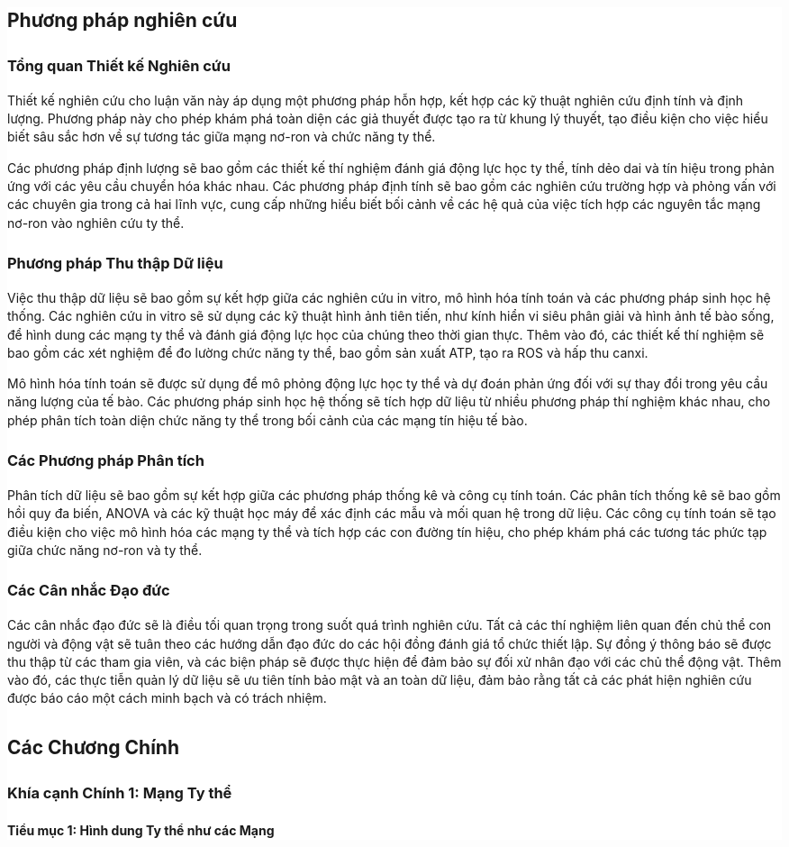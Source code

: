 ## Phương pháp nghiên cứu

### Tổng quan Thiết kế Nghiên cứu

Thiết kế nghiên cứu cho luận văn này áp dụng một phương pháp hỗn hợp, kết hợp các kỹ thuật nghiên cứu định tính và định lượng. Phương pháp này cho phép khám phá toàn diện các giả thuyết được tạo ra từ khung lý thuyết, tạo điều kiện cho việc hiểu biết sâu sắc hơn về sự tương tác giữa mạng nơ-ron và chức năng ty thể.

Các phương pháp định lượng sẽ bao gồm các thiết kế thí nghiệm đánh giá động lực học ty thể, tính dẻo dai và tín hiệu trong phản ứng với các yêu cầu chuyển hóa khác nhau. Các phương pháp định tính sẽ bao gồm các nghiên cứu trường hợp và phỏng vấn với các chuyên gia trong cả hai lĩnh vực, cung cấp những hiểu biết bối cảnh về các hệ quả của việc tích hợp các nguyên tắc mạng nơ-ron vào nghiên cứu ty thể.

### Phương pháp Thu thập Dữ liệu

Việc thu thập dữ liệu sẽ bao gồm sự kết hợp giữa các nghiên cứu in vitro, mô hình hóa tính toán và các phương pháp sinh học hệ thống. Các nghiên cứu in vitro sẽ sử dụng các kỹ thuật hình ảnh tiên tiến, như kính hiển vi siêu phân giải và hình ảnh tế bào sống, để hình dung các mạng ty thể và đánh giá động lực học của chúng theo thời gian thực. Thêm vào đó, các thiết kế thí nghiệm sẽ bao gồm các xét nghiệm để đo lường chức năng ty thể, bao gồm sản xuất ATP, tạo ra ROS và hấp thu canxi.

Mô hình hóa tính toán sẽ được sử dụng để mô phỏng động lực học ty thể và dự đoán phản ứng đối với sự thay đổi trong yêu cầu năng lượng của tế bào. Các phương pháp sinh học hệ thống sẽ tích hợp dữ liệu từ nhiều phương pháp thí nghiệm khác nhau, cho phép phân tích toàn diện chức năng ty thể trong bối cảnh của các mạng tín hiệu tế bào.

### Các Phương pháp Phân tích

Phân tích dữ liệu sẽ bao gồm sự kết hợp giữa các phương pháp thống kê và công cụ tính toán. Các phân tích thống kê sẽ bao gồm hồi quy đa biến, ANOVA và các kỹ thuật học máy để xác định các mẫu và mối quan hệ trong dữ liệu. Các công cụ tính toán sẽ tạo điều kiện cho việc mô hình hóa các mạng ty thể và tích hợp các con đường tín hiệu, cho phép khám phá các tương tác phức tạp giữa chức năng nơ-ron và ty thể.

### Các Cân nhắc Đạo đức

Các cân nhắc đạo đức sẽ là điều tối quan trọng trong suốt quá trình nghiên cứu. Tất cả các thí nghiệm liên quan đến chủ thể con người và động vật sẽ tuân theo các hướng dẫn đạo đức do các hội đồng đánh giá tổ chức thiết lập. Sự đồng ý thông báo sẽ được thu thập từ các tham gia viên, và các biện pháp sẽ được thực hiện để đảm bảo sự đối xử nhân đạo với các chủ thể động vật. Thêm vào đó, các thực tiễn quản lý dữ liệu sẽ ưu tiên tính bảo mật và an toàn dữ liệu, đảm bảo rằng tất cả các phát hiện nghiên cứu được báo cáo một cách minh bạch và có trách nhiệm.

## Các Chương Chính

### Khía cạnh Chính 1: Mạng Ty thể

#### Tiểu mục 1: Hình dung Ty thể như các Mạng

